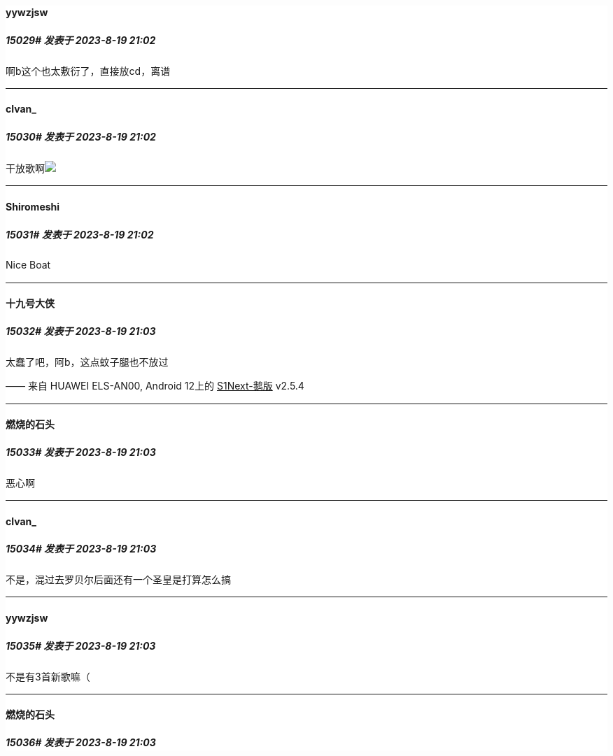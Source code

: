 ####  yywzjsw  
##### 15029#       发表于 2023-8-19 21:02

啊b这个也太敷衍了，直接放cd，离谱

*****

####  clvan_  
##### 15030#       发表于 2023-8-19 21:02

干放歌啊<img src="https://static.saraba1st.com/image/smiley/face2017/068.png" referrerpolicy="no-referrer">


*****

####  Shiromeshi  
##### 15031#       发表于 2023-8-19 21:02

Nice Boat

*****

####  十九号大侠  
##### 15032#       发表于 2023-8-19 21:03

太蠢了吧，阿b，这点蚊子腿也不放过

—— 来自 HUAWEI ELS-AN00, Android 12上的 [S1Next-鹅版](https://github.com/ykrank/S1-Next/releases) v2.5.4

*****

####  燃烧的石头  
##### 15033#       发表于 2023-8-19 21:03

恶心啊

*****

####  clvan_  
##### 15034#       发表于 2023-8-19 21:03

不是，混过去罗贝尔后面还有一个圣皇是打算怎么搞

*****

####  yywzjsw  
##### 15035#       发表于 2023-8-19 21:03

不是有3首新歌嘛（

*****

####  燃烧的石头  
##### 15036#       发表于 2023-8-19 21:03

